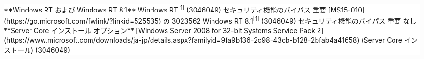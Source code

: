 </td>
</tr>
<tr>
<td style="border:1px solid black;" colspan="4">
**Windows RT および Windows RT 8.1**

</td>
</tr>
<tr>
<td style="border:1px solid black;">
Windows RT<sup>[1]</sup>
(3046049)

</td>
<td style="border:1px solid black;">
セキュリティ機能のバイパス

</td>
<td style="border:1px solid black;">
重要

</td>
<td style="border:1px solid black;">
[MS15-010](https://go.microsoft.com/fwlink/?linkid=525535) の 3023562

</td>
</tr>
<tr>
<td style="border:1px solid black;">
Windows RT 8.1<sup>[1]</sup>
(3046049)

</td>
<td style="border:1px solid black;">
セキュリティ機能のバイパス

</td>
<td style="border:1px solid black;">
重要

</td>
<td style="border:1px solid black;">
なし

</td>
</tr>
<tr>
<td style="border:1px solid black;" colspan="4">
**Server Core インストール オプション**

</td>
</tr>
<tr>
<td style="border:1px solid black;">
[Windows Server 2008 for 32-bit Systems Service Pack 2](https://www.microsoft.com/downloads/ja-jp/details.aspx?familyid=9fa9b136-2c98-43cb-b128-2bfab4a41658) (Server Core インストール)  
(3046049)
